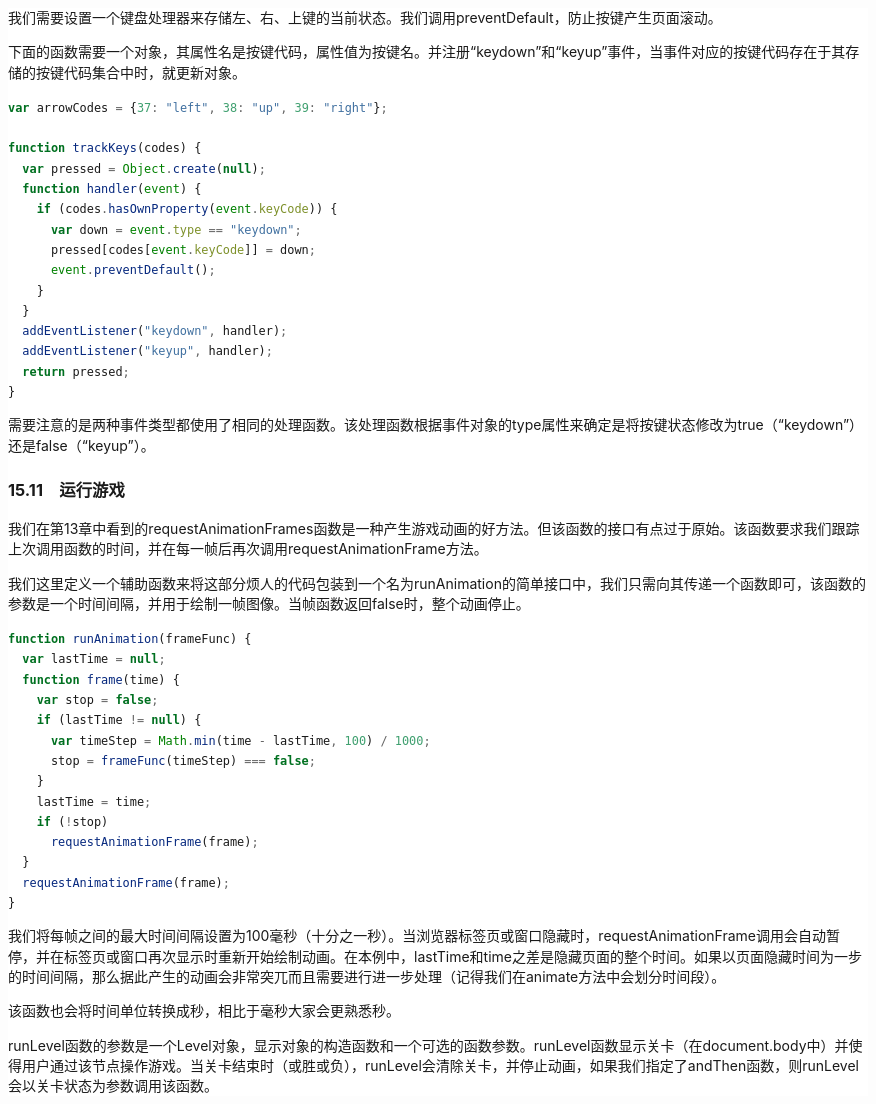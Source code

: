 我们需要设置一个键盘处理器来存储左、右、上键的当前状态。我们调用preventDefault，防止按键产生页面滚动。

下面的函数需要一个对象，其属性名是按键代码，属性值为按键名。并注册“keydown”和“keyup”事件，当事件对应的按键代码存在于其存储的按键代码集合中时，就更新对象。

```js
var arrowCodes = {37: "left", 38: "up", 39: "right"};

function trackKeys(codes) {
  var pressed = Object.create(null);
  function handler(event) {
    if (codes.hasOwnProperty(event.keyCode)) {
      var down = event.type == "keydown";
      pressed[codes[event.keyCode]] = down;
      event.preventDefault();
    }
  }
  addEventListener("keydown", handler);
  addEventListener("keyup", handler);
  return pressed;
}
```

需要注意的是两种事件类型都使用了相同的处理函数。该处理函数根据事件对象的type属性来确定是将按键状态修改为true（“keydown”）还是false（“keyup”）。

### 15.11　运行游戏

我们在第13章中看到的requestAnimationFrames函数是一种产生游戏动画的好方法。但该函数的接口有点过于原始。该函数要求我们跟踪上次调用函数的时间，并在每一帧后再次调用requestAnimationFrame方法。

我们这里定义一个辅助函数来将这部分烦人的代码包装到一个名为runAnimation的简单接口中，我们只需向其传递一个函数即可，该函数的参数是一个时间间隔，并用于绘制一帧图像。当帧函数返回false时，整个动画停止。

```js
function runAnimation(frameFunc) {
  var lastTime = null;
  function frame(time) {
    var stop = false;
    if (lastTime != null) {
      var timeStep = Math.min(time - lastTime, 100) / 1000;
      stop = frameFunc(timeStep) === false;
    }
    lastTime = time;
    if (!stop)
      requestAnimationFrame(frame);
  }
  requestAnimationFrame(frame);
}
```

我们将每帧之间的最大时间间隔设置为100毫秒（十分之一秒）。当浏览器标签页或窗口隐藏时，requestAnimationFrame调用会自动暂停，并在标签页或窗口再次显示时重新开始绘制动画。在本例中，lastTime和time之差是隐藏页面的整个时间。如果以页面隐藏时间为一步的时间间隔，那么据此产生的动画会非常突兀而且需要进行进一步处理（记得我们在animate方法中会划分时间段）。

该函数也会将时间单位转换成秒，相比于毫秒大家会更熟悉秒。

runLevel函数的参数是一个Level对象，显示对象的构造函数和一个可选的函数参数。runLevel函数显示关卡（在document.body中）并使得用户通过该节点操作游戏。当关卡结束时（或胜或负），runLevel会清除关卡，并停止动画，如果我们指定了andThen函数，则runLevel会以关卡状态为参数调用该函数。
